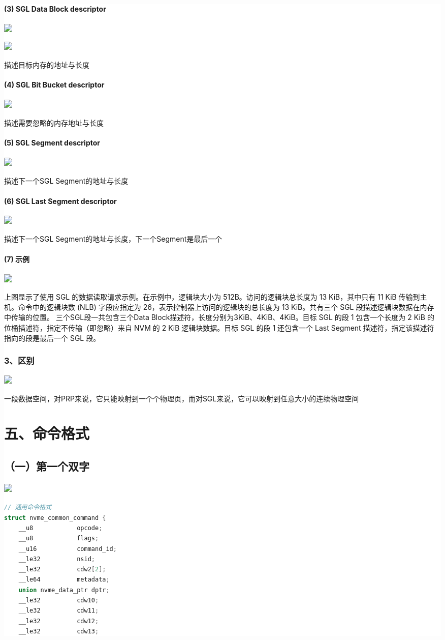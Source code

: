 #### (3) SGL Data Block descriptor

![](D:\4-oskernel\学习小结\block\SGL-Data-Block-descriptor1.PNG)

![](D:\4-oskernel\学习小结\block\SGL-Data-Block-descriptor2.PNG)

描述目标内存的地址与长度

#### (4) SGL Bit Bucket descriptor

![](D:\4-oskernel\学习小结\block\SGL-Bit-Bucket-descriptor.PNG)

描述需要忽略的内存地址与长度

#### (5) SGL Segment descriptor

![](D:\4-oskernel\学习小结\block\SGL-Segment-descriptor.PNG)

描述下一个SGL Segment的地址与长度

#### (6) SGL Last Segment descriptor

![](D:\4-oskernel\学习小结\block\SGL-Last-Segment-descriptor.PNG)

描述下一个SGL Segment的地址与长度，下一个Segment是最后一个

#### (7) 示例

![](D:\4-oskernel\学习小结\block\SGL读数据示例.PNG)

上图显示了使用 SGL 的数据读取请求示例。在示例中，逻辑块大小为 512B。访问的逻辑块总长度为 13 KiB，其中只有 11 KiB 传输到主机。命令中的逻辑块数 (NLB) 字段应指定为 26，表示控制器上访问的逻辑块的总长度为 13 KiB。共有三个 SGL 段描述逻辑块数据在内存中传输的位置。
三个SGL段一共包含三个Data Block描述符，长度分别为3KiB、4KiB、4KiB。目标 SGL 的段 1 包含一个长度为 2 KiB 的位桶描述符，指定不传输（即忽略）来自 NVM 的 2 KiB 逻辑块数据。目标 SGL 的段 1 还包含一个 Last Segment 描述符，指定该描述符指向的段是最后一个 SGL 段。

### 3、区别

![](D:\4-oskernel\学习小结\block\PRP-SGL区别.PNG)

一段数据空间，对PRP来说，它只能映射到一个个物理页，而对SGL来说，它可以映射到任意大小的连续物理空间



# 五、命令格式

## （一）第一个双字

![](D:\4-oskernel\学习小结\block\command双字0.PNG)



```c
// 通用命令格式
struct nvme_common_command {
	__u8			opcode;
	__u8			flags;
	__u16			command_id;
	__le32			nsid;
	__le32			cdw2[2];
	__le64			metadata;
	union nvme_data_ptr	dptr;
	__le32			cdw10;
	__le32			cdw11;
	__le32			cdw12;
	__le32			cdw13;
```